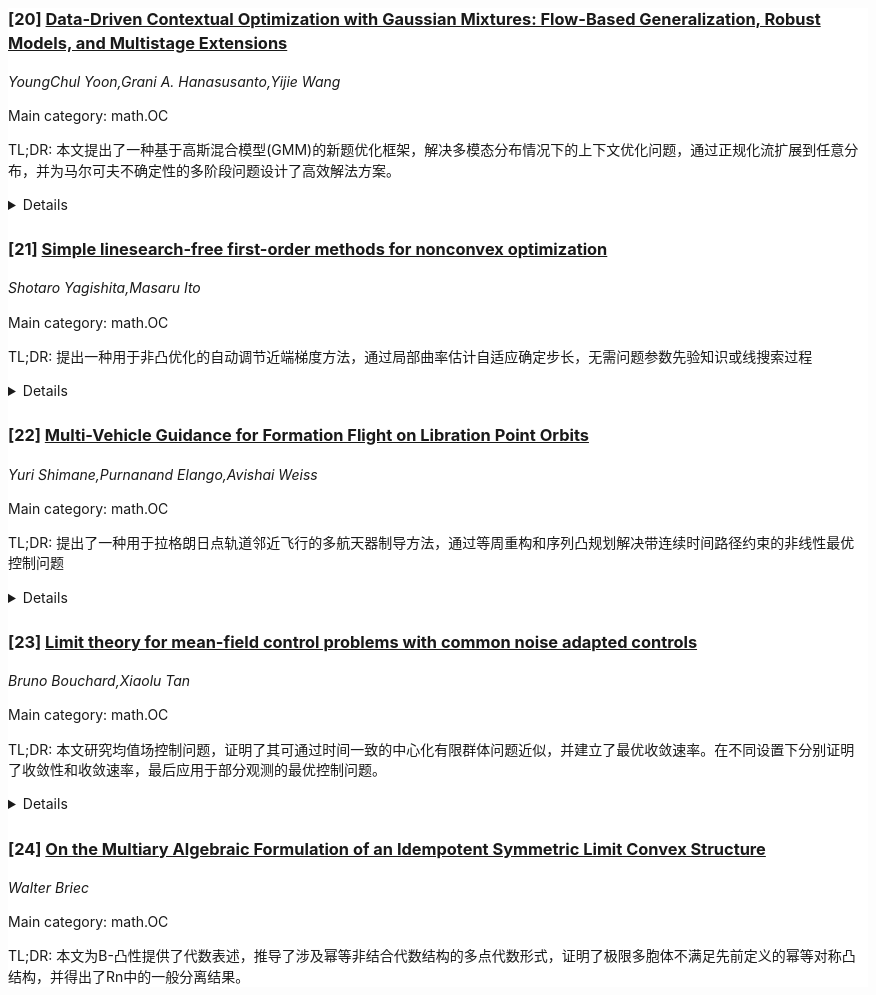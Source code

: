 
### [20] [Data-Driven Contextual Optimization with Gaussian Mixtures: Flow-Based Generalization, Robust Models, and Multistage Extensions](https://arxiv.org/abs/2509.14557)
*YoungChul Yoon,Grani A. Hanasusanto,Yijie Wang*

Main category: math.OC

TL;DR: 本文提出了一种基于高斯混合模型(GMM)的新题优化框架，解决多模态分布情况下的上下文优化问题，通过正规化流扩展到任意分布，并为马尔可夫不确定性的多阶段问题设计了高效解法方案。


<details><summary>Details</summary></details>


### [21] [Simple linesearch-free first-order methods for nonconvex optimization](https://arxiv.org/abs/2509.14670)
*Shotaro Yagishita,Masaru Ito*

Main category: math.OC

TL;DR: 提出一种用于非凸优化的自动调节近端梯度方法，通过局部曲率估计自适应确定步长，无需问题参数先验知识或线搜索过程


<details><summary>Details</summary></details>


### [22] [Multi-Vehicle Guidance for Formation Flight on Libration Point Orbits](https://arxiv.org/abs/2509.14730)
*Yuri Shimane,Purnanand Elango,Avishai Weiss*

Main category: math.OC

TL;DR: 提出了一种用于拉格朗日点轨道邻近飞行的多航天器制导方法，通过等周重构和序列凸规划解决带连续时间路径约束的非线性最优控制问题


<details><summary>Details</summary></details>


### [23] [Limit theory for mean-field control problems with common noise adapted controls](https://arxiv.org/abs/2509.14734)
*Bruno Bouchard,Xiaolu Tan*

Main category: math.OC

TL;DR: 本文研究均值场控制问题，证明了其可通过时间一致的中心化有限群体问题近似，并建立了最优收敛速率。在不同设置下分别证明了收敛性和收敛速率，最后应用于部分观测的最优控制问题。


<details><summary>Details</summary></details>


### [24] [On the Multiary Algebraic Formulation of an Idempotent Symmetric Limit Convex Structure](https://arxiv.org/abs/2509.14843)
*Walter Briec*

Main category: math.OC

TL;DR: 本文为B-凸性提供了代数表述，推导了涉及幂等非结合代数结构的多点代数形式，证明了极限多胞体不满足先前定义的幂等对称凸结构，并得出了Rn中的一般分离结果。
